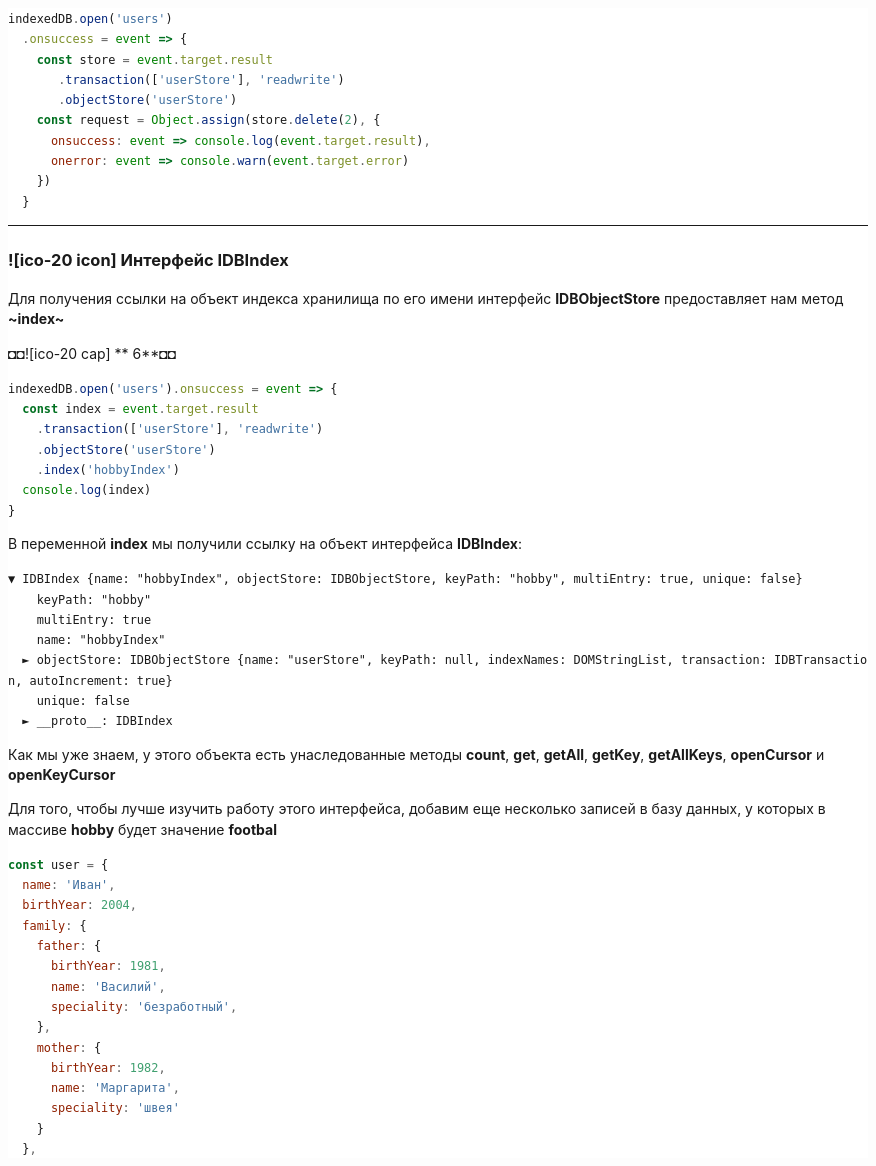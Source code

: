 ~~~js
indexedDB.open('users')
  .onsuccess = event => {
    const store = event.target.result
       .transaction(['userStore'], 'readwrite')
       .objectStore('userStore')
    const request = Object.assign(store.delete(2), {
      onsuccess: event => console.log(event.target.result),
      onerror: event => console.warn(event.target.error)
    })
  }
~~~

____________________________________________________

### ![ico-20 icon] Интерфейс IDBIndex

Для получения ссылки на объект индекса хранилища по его имени
интерфейс **IDBObjectStore**
предоставляет нам метод **~index~**

◘◘![ico-20 cap] ** 6**◘◘

~~~js
indexedDB.open('users').onsuccess = event => {
  const index = event.target.result
    .transaction(['userStore'], 'readwrite')
    .objectStore('userStore')
    .index('hobbyIndex')
  console.log(index)
}
~~~

В переменной **index** мы получили ссылку на объект интерфейса **IDBIndex**:

~~~console
▼ IDBIndex {name: "hobbyIndex", objectStore: IDBObjectStore, keyPath: "hobby", multiEntry: true, unique: false}
    keyPath: "hobby"
    multiEntry: true
    name: "hobbyIndex"
  ► objectStore: IDBObjectStore {name: "userStore", keyPath: null, indexNames: DOMStringList, transaction: IDBTransaction, autoIncrement: true}
    unique: false
  ► __proto__: IDBIndex
~~~

Как мы уже знаем, у этого объекта есть унаследованные методы **count**, **get**, **getAll**, **getKey**, **getAllKeys**, **openCursor** и **openKeyCursor**

Для того, чтобы лучше изучить работу этого интерфейса, добавим еще несколько записей в базу данных, у которых в массиве **hobby** будет значение **footbal**

~~~js
const user = {
  name: 'Иван',
  birthYear: 2004,
  family: {
    father: {
      birthYear: 1981,
      name: 'Василий',
      speciality: 'безработный',
    },
    mother: {
      birthYear: 1982,
      name: 'Маргарита',
      speciality: 'швея'
    }
  },
~~~